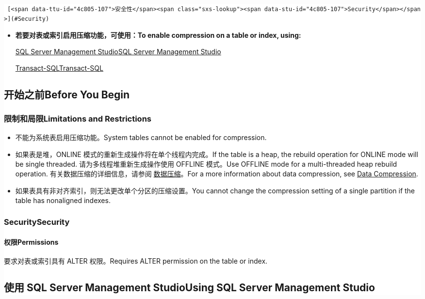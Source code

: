      [<span data-ttu-id="4c805-107">安全性</span><span class="sxs-lookup"><span data-stu-id="4c805-107">Security</span></span>](#Security)  
  
-   <span data-ttu-id="4c805-108">**若要对表或索引启用压缩功能，可使用：**</span><span class="sxs-lookup"><span data-stu-id="4c805-108">**To enable compression on a table or index, using:**</span></span>  
  
     [<span data-ttu-id="4c805-109">SQL Server Management Studio</span><span class="sxs-lookup"><span data-stu-id="4c805-109">SQL Server Management Studio</span></span>](#SSMSProcedure)  
  
     [<span data-ttu-id="4c805-110">Transact-SQL</span><span class="sxs-lookup"><span data-stu-id="4c805-110">Transact-SQL</span></span>](#TsqlProcedure)  
  
##  <a name="before-you-begin"></a><a name="BeforeYouBegin"></a> <span data-ttu-id="4c805-111">开始之前</span><span class="sxs-lookup"><span data-stu-id="4c805-111">Before You Begin</span></span>  
  
###  <a name="limitations-and-restrictions"></a><a name="Restrictions"></a> <span data-ttu-id="4c805-112">限制和局限</span><span class="sxs-lookup"><span data-stu-id="4c805-112">Limitations and Restrictions</span></span>  
  
-   <span data-ttu-id="4c805-113">不能为系统表启用压缩功能。</span><span class="sxs-lookup"><span data-stu-id="4c805-113">System tables cannot be enabled for compression.</span></span>  
  
-   <span data-ttu-id="4c805-114">如果表是堆，ONLINE 模式的重新生成操作将在单个线程内完成。</span><span class="sxs-lookup"><span data-stu-id="4c805-114">If the table is a heap, the rebuild operation for ONLINE mode will be single threaded.</span></span> <span data-ttu-id="4c805-115">请为多线程堆重新生成操作使用 OFFLINE 模式。</span><span class="sxs-lookup"><span data-stu-id="4c805-115">Use OFFLINE mode for a multi-threaded heap rebuild operation.</span></span> <span data-ttu-id="4c805-116">有关数据压缩的详细信息，请参阅 [数据压缩](data-compression.md)。</span><span class="sxs-lookup"><span data-stu-id="4c805-116">For a more information about data compression, see [Data Compression](data-compression.md).</span></span>  
  
-   <span data-ttu-id="4c805-117">如果表具有非对齐索引，则无法更改单个分区的压缩设置。</span><span class="sxs-lookup"><span data-stu-id="4c805-117">You cannot change the compression setting of a single partition if the table has nonaligned indexes.</span></span>  
  
###  <a name="security"></a><a name="Security"></a> <span data-ttu-id="4c805-118">Security</span><span class="sxs-lookup"><span data-stu-id="4c805-118">Security</span></span>  
  
####  <a name="permissions"></a><a name="Permissions"></a> <span data-ttu-id="4c805-119">权限</span><span class="sxs-lookup"><span data-stu-id="4c805-119">Permissions</span></span>  
 <span data-ttu-id="4c805-120">要求对表或索引具有 ALTER 权限。</span><span class="sxs-lookup"><span data-stu-id="4c805-120">Requires ALTER permission on the table or index.</span></span>  
  
##  <a name="using-sql-server-management-studio"></a><a name="SSMSProcedure"></a> <span data-ttu-id="4c805-121">使用 SQL Server Management Studio</span><span class="sxs-lookup"><span data-stu-id="4c805-121">Using SQL Server Management Studio</span></span>  
  